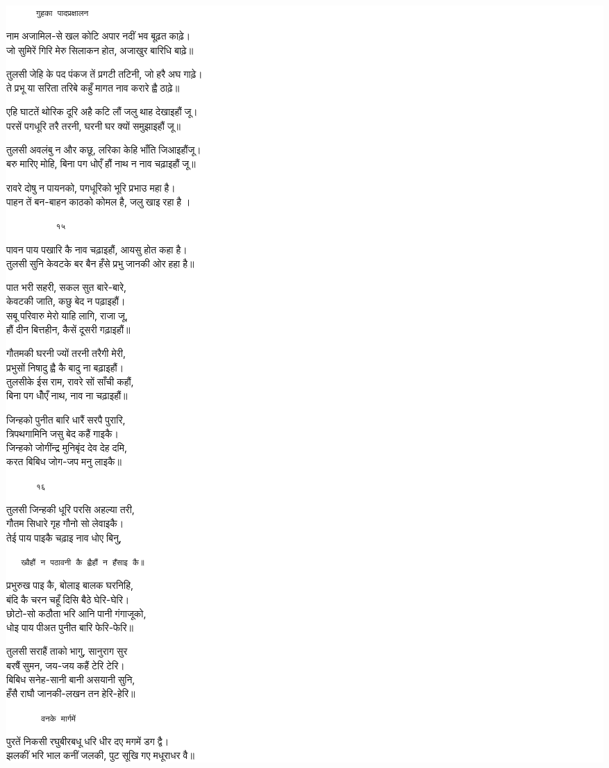           गुहका पादप्रक्षालन  
  
नाम अजामिल-से खल कोटि अपार नदीं भव बूढ़त काढ़े।  
जो सुमिरें गिरि मेरु सिलाकन होत, अजाखुर बारिधि बाढ़े॥  
  
तुलसी जेहि के पद पंकज तें प्रगटी तटिनी, जो हरै अघ गाढ़े।  
ते प्रभू या सरिता तरिबे कहुँ मागत नाव करारे ह्वै ठाढ़े॥  
  
एहि घाटतें थोरिक दूरि अहै कटि लौं जलु थाह देखाइहौं जू।  
परसें पगधूरि तरै तरनी, घरनी घर क्यों समुझाइहौं जू॥  
  
तुलसी अवलंबु न और कछू, लरिका केहि भाँति जिआइहौंजू।  
बरु मारिए मोहि, बिना पग धोएँ हौं नाथ न नाव चढ़ाइहौं जू॥  
  
रावरे दोषु न पायनको, पगधूरिको भूरि प्रभाउ महा है।  
पाहन तें बन-बाहन काठको कोमल है, जलु खाइ रहा है ।  
  
              १५  
  
पावन पाय पखारि कै नाव चढ़ाइहौं, आयसु होत कहा है।  
तुलसी सुनि केवटके बर बैन हँसे प्रभु जानकी ओर हहा है॥  
  
               
पात भरी सहरी, सकल सुत बारे-बारे,  
       केवटकी जाति, कछु बेद न पढ़ाइहौं।  
सबू परिवारु मेरो याहि लागि, राजा जू,  
        हौं दीन बित्तहीन, कैसें दूसरी गढ़ाइहौं॥  
  
गौतमकी घरनी ज्यों तरनी तरैगी मेरी,   
        प्रभुसों निषादु ह्वै कै बादु ना बढ़ाइहौं।  
तुलसीके ईस राम, रावरे सों साँची कहौं,  
        बिना पग धोँएँ नाथ, नाव ना चढ़ाइहौं॥  
  
जिन्हको पुनीत बारि धारैं सरपै पुरारि,  
       त्रिपथगामिनि जसु बेद कहैं गाइकै।  
जिन्हको जोगींन्द्र मुनिबृंद देव देह दमि,  
        करत बिबिध जोग-जप मनु लाइकै॥  
  
          १६  
  
तुलसी जिन्हकी धूरि परसि अहल्या तरी,  
       गौतम सिधारे गृह गौनो सो लेवाइकै।  
तेई पाय पाइकै चढ़ाइ नाव धोए बिनु,  
   
       ख्वैहौं न पठावनी कै ह्वैहौं न हँसाइ कै॥  
  
प्रभुरुख पाइ कै, बोलाइ बालक घरनिहि,  
      बंदि कै चरन चहूँ दिसि बैठे घेरि-घेरि।  
छोटो-सो कठौता भरि आनि पानी गंगाजूको,  
      धोइ पाय पीअत पुनीत बारि फेरि-फेरि॥  
  
तुलसी सराहैं ताको भागु, सानुराग सुर  
       बरषैं सुमन, जय-जय कहैं टेरि टेरि।  
बिबिध सनेह-सानी बानी असयानी सुनि,  
        हँसै राघौ जानकी-लखन तन हेरि-हेरि॥  
  
           वनके मार्गमें  
  
पुरतें निकसी रघुबीरबधू धरि धीर दए मगमें डग द्वै।  
झलकीं भरि भाल कनीं जलकी, पुट सूखि गए मधूराधर वै॥  
  
